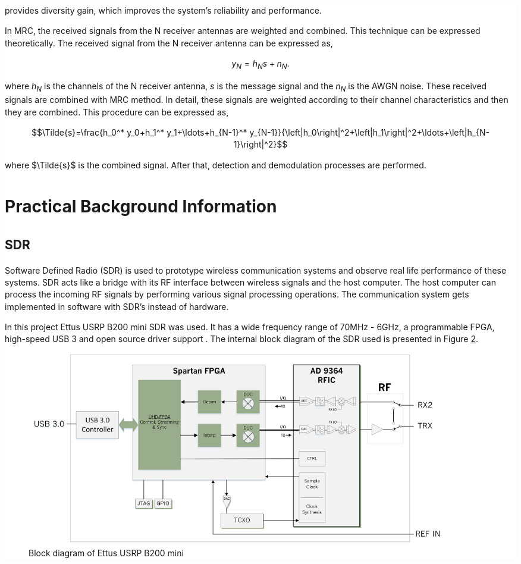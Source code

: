 provides diversity gain, which improves the system’s reliability and
performance.</p>
<p>In MRC, the received signals from the N receiver antennas are
weighted and combined. This technique can be expressed theoretically.
The received signal from the N receiver antenna can be expressed as,</p>
<p><span
class="math display"><em>y</em><sub><em>N</em></sub> = <em>h</em><sub><em>N</em></sub><em>s</em> + <em>n</em><sub><em>N</em></sub>.</span></p>
<p>where <span
class="math inline"><em>h</em><sub><em>N</em></sub></span> is the
channels of the N receiver antenna, <span
class="math inline"><em>s</em></span> is the message signal and the
<span class="math inline"><em>n</em><sub><em>N</em></sub></span> is the
AWGN noise. These received signals are combined with MRC method. In
detail, these signals are weighted according to their channel
characteristics and then they are combined. This procedure can be
expressed as,</p>
<p><span class="math display">$$\Tilde{s}=\frac{h_0^* y_0+h_1^*
y_1+\ldots+h_{N-1}^*
y_{N-1}}{\left|h_0\right|^2+\left|h_1\right|^2+\ldots+\left|h_{N-1}\right|^2}$$</span></p>
<p>where <span class="math inline">$\Tilde{s}$</span> is the combined
signal. After that, detection and demodulation processes are
performed.</p>
<h1 id="practical-background-information">Practical Background
Information</h1>
<h2 id="sdr">SDR</h2>
<p>Software Defined Radio (SDR) is used to prototype wireless
communication systems and observe real life performance of these
systems. SDR acts like a bridge with its RF interface between wireless
signals and the host computer. The host computer can process the
incoming RF signals by performing various signal processing operations.
The communication system gets implemented in software with SDR’s instead
of hardware.</p>
<p>In this project Ettus USRP B200 mini SDR was used. It has a wide
frequency range of 70MHz - 6GHz, a programmable FPGA, high-speed USB 3
and open source driver support <span class="citation"
data-cites="Brand2023May"></span>. The internal block diagram of the SDR
used is presented in Figure <a href="#fig:ettus"
data-reference-type="ref" data-reference="fig:ettus">2</a>.</p>
<figure id="fig:ettus">
<img src="./Figures/b200usrp.png" title="fig:" style="width:90.0%" />
<figcaption>Block diagram of Ettus USRP B200 mini</figcaption>
</figure>